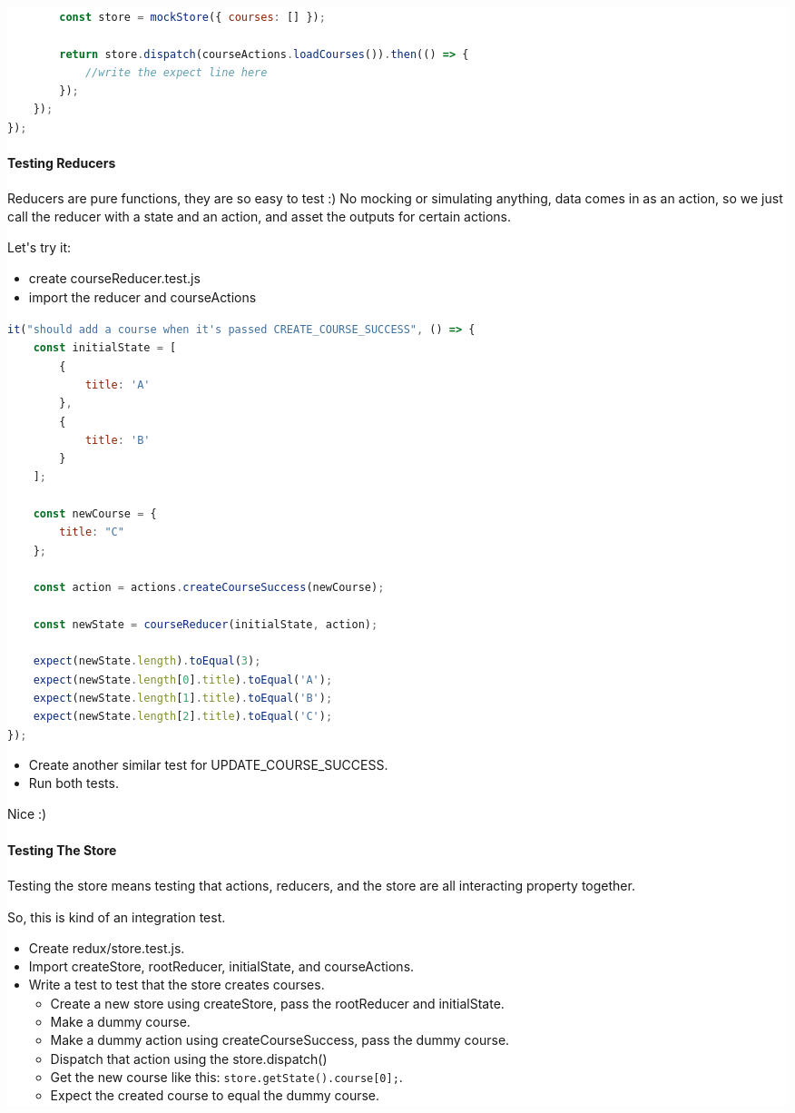 ``` js
		const store = mockStore({ courses: [] });
		
		return store.dispatch(courseActions.loadCourses()).then(() => {
			//write the expect line here
		});
	});
});
```

#### Testing Reducers
Reducers are pure functions, they are so easy to test :)
No mocking or simulating anything, data comes in as an action, so we just call the reducer with a state and an action, and asset the outputs for certain actions.

Let's try it:
- create courseReducer.test.js
- import the reducer and courseActions
``` js
it("should add a course when it's passed CREATE_COURSE_SUCCESS", () => {
	const initialState = [
		{
			title: 'A'
		},
		{
			title: 'B'
		}
	];
	
	const newCourse = {
		title: "C"
	};
	
	const action = actions.createCourseSuccess(newCourse);
	
	const newState = courseReducer(initialState, action);
	
	expect(newState.length).toEqual(3);
	expect(newState.length[0].title).toEqual('A');
	expect(newState.length[1].title).toEqual('B');
	expect(newState.length[2].title).toEqual('C');
});
```
- Create another similar test for UPDATE_COURSE_SUCCESS.
- Run both tests.

Nice :)

#### Testing The Store
Testing the store means testing that actions, reducers, and the store are all interacting property together.

So, this is kind of an integration test.
- Create redux/store.test.js.
- Import createStore, rootReducer, initialState, and courseActions.
- Write a test to test that the store creates courses.
	- Create a new store using createStore, pass the rootReducer and initialState.
	- Make a dummy course.
	- Make a dummy action using createCourseSuccess, pass the dummy course.
	- Dispatch that action using the store.dispatch()
	- Get the new course like this: ```store.getState().course[0];```.
	- Expect the created course to equal the dummy course.

